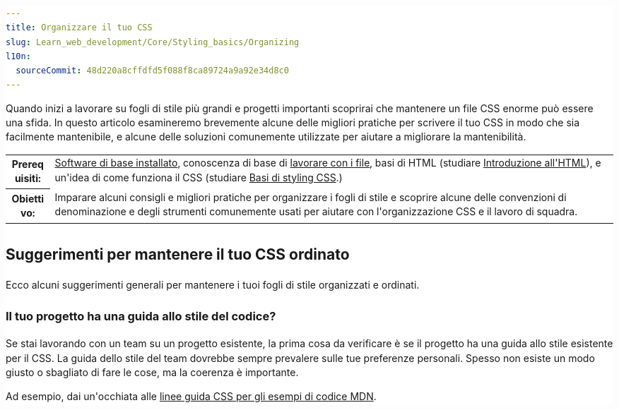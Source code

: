 ```yaml
---
title: Organizzare il tuo CSS
slug: Learn_web_development/Core/Styling_basics/Organizing
l10n:
  sourceCommit: 48d220a8cffdfd5f088f8ca89724a9a92e34d8c0
---
```


Quando inizi a lavorare su fogli di stile più grandi e progetti importanti scoprirai che mantenere un file CSS enorme può essere una sfida. In questo articolo esamineremo brevemente alcune delle migliori pratiche per scrivere il tuo CSS in modo che sia facilmente mantenibile, e alcune delle soluzioni comunemente utilizzate per aiutare a migliorare la mantenibilità.

<table>
  <tbody>
    <tr>
      <th scope="row">Prerequisiti:</th>
      <td>
        <a href="/it/docs/Learn_web_development/Getting_started/Environment_setup/Installing_software">Software di base installato</a>, conoscenza di base di
        <a href="/it/docs/Learn_web_development/Getting_started/Environment_setup/Dealing_with_files">lavorare con i file</a>, basi di HTML (studiare
        <a href="/it/docs/Learn_web_development/Core/Structuring_content">Introduzione all'HTML</a>), e un'idea di come funziona il CSS (studiare
        <a href="/it/docs/Learn_web_development/Core/Styling_basics">Basi di styling CSS</a>.)
      </td>
    </tr>
    <tr>
      <th scope="row">Obiettivo:</th>
      <td>
        Imparare alcuni consigli e migliori pratiche per organizzare i fogli di stile e scoprire alcune delle convenzioni di denominazione e degli strumenti comunemente usati per aiutare con l'organizzazione CSS e il lavoro di squadra.
      </td>
    </tr>
  </tbody>
</table>

## Suggerimenti per mantenere il tuo CSS ordinato

Ecco alcuni suggerimenti generali per mantenere i tuoi fogli di stile organizzati e ordinati.

### Il tuo progetto ha una guida allo stile del codice?

Se stai lavorando con un team su un progetto esistente, la prima cosa da verificare è se il progetto ha una guida allo stile esistente per il CSS. La guida dello stile del team dovrebbe sempre prevalere sulle tue preferenze personali. Spesso non esiste un modo giusto o sbagliato di fare le cose, ma la coerenza è importante.

Ad esempio, dai un'occhiata alle [linee guida CSS per gli esempi di codice MDN](/it/docs/MDN/Writing_guidelines/Code_style_guide/CSS).
